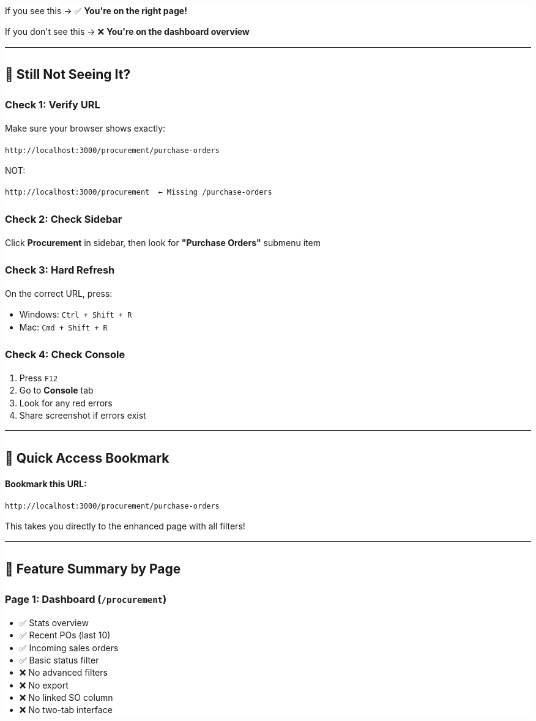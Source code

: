 If you see this → ✅ **You're on the right page!**

If you don't see this → ❌ **You're on the dashboard overview**

---

## 🔧 Still Not Seeing It?

### Check 1: Verify URL
Make sure your browser shows exactly:
```
http://localhost:3000/procurement/purchase-orders
```

NOT:
```
http://localhost:3000/procurement  ← Missing /purchase-orders
```

### Check 2: Check Sidebar
Click **Procurement** in sidebar, then look for **"Purchase Orders"** submenu item

### Check 3: Hard Refresh
On the correct URL, press:
- Windows: `Ctrl + Shift + R`
- Mac: `Cmd + Shift + R`

### Check 4: Check Console
1. Press `F12`
2. Go to **Console** tab
3. Look for any red errors
4. Share screenshot if errors exist

---

## 📱 Quick Access Bookmark

**Bookmark this URL:**
```
http://localhost:3000/procurement/purchase-orders
```

This takes you directly to the enhanced page with all filters!

---

## 🚀 Feature Summary by Page

### Page 1: Dashboard (`/procurement`)
- ✅ Stats overview
- ✅ Recent POs (last 10)
- ✅ Incoming sales orders
- ✅ Basic status filter
- ❌ No advanced filters
- ❌ No export
- ❌ No linked SO column
- ❌ No two-tab interface
